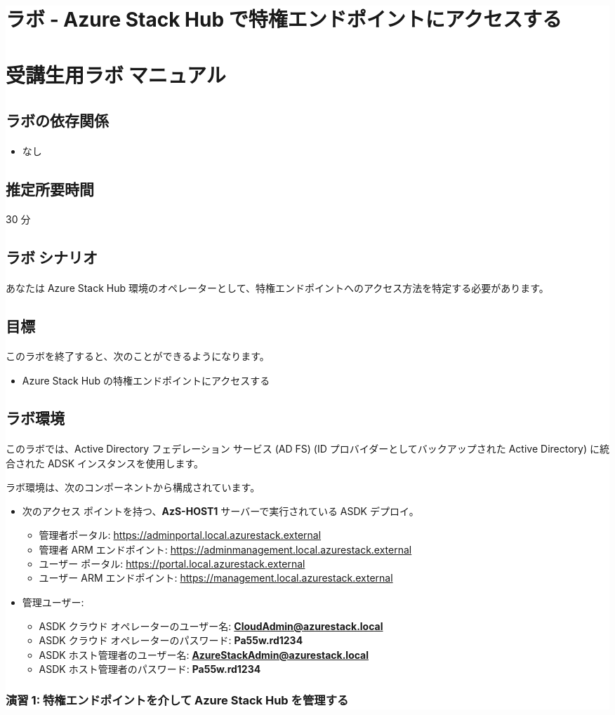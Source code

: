 ﻿---
lab:
    title: 'ラボ: Azure Stack Hub で特権エンドポイントにアクセスする'
    module: 'モジュール 5: インフラストラクチャを管理する'
---

# ラボ - Azure Stack Hub で特権エンドポイントにアクセスする
# 受講生用ラボ マニュアル

## ラボの依存関係

- なし

## 推定所要時間

30 分

## ラボ シナリオ

あなたは Azure Stack Hub 環境のオペレーターとして、特権エンドポイントへのアクセス方法を特定する必要があります。

## 目標

このラボを終了すると、次のことができるようになります。

- Azure Stack Hub の特権エンドポイントにアクセスする 

## ラボ環境 

このラボでは、Active Directory フェデレーション サービス (AD FS) (ID プロバイダーとしてバックアップされた Active Directory) に統合された ADSK インスタンスを使用します。 

ラボ環境は、次のコンポーネントから構成されています。

- 次のアクセス ポイントを持つ、**AzS-HOST1** サーバーで実行されている ASDK デプロイ。

  - 管理者ポータル: https://adminportal.local.azurestack.external
  - 管理者 ARM エンドポイント: https://adminmanagement.local.azurestack.external
  - ユーザー ポータル: https://portal.local.azurestack.external
  - ユーザー ARM エンドポイント: https://management.local.azurestack.external

- 管理ユーザー:

  - ASDK クラウド オペレーターのユーザー名: **CloudAdmin@azurestack.local**
  - ASDK クラウド オペレーターのパスワード: **Pa55w.rd1234**
  - ASDK ホスト管理者のユーザー名: **AzureStackAdmin@azurestack.local**
  - ASDK ホスト管理者のパスワード: **Pa55w.rd1234**


### 演習 1: 特権エンドポイントを介して Azure Stack Hub を管理する

